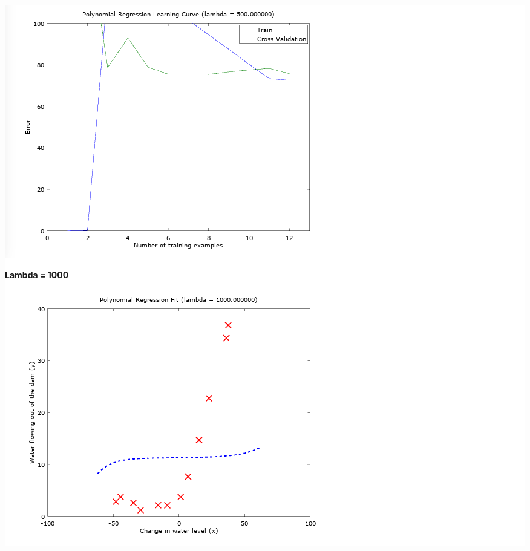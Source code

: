 ![alt text](/Week_6/Octave_MatlabTutorials/Assets/PolynomialRegressionLearningCurve_Lambda500.png)

__Lambda = 1000__

![alt text](/Week_6/Octave_MatlabTutorials/Assets/PolynomialRegressionFit_Lambda1000.png)